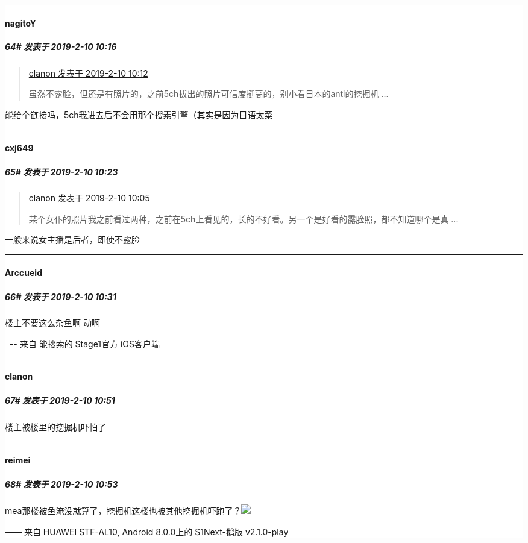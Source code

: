 
-----

####  nagitoY  
##### 64#       发表于 2019-2-10 10:16


<blockquote><a href="httphttps://bbs.saraba1st.com/2b/forum.php?mod=redirect&amp;goto=findpost&amp;pid=42542970&amp;ptid=1809379" target="_blank">clanon 发表于 2019-2-10 10:12</a>

虽然不露脸，但还是有照片的，之前5ch拔出的照片可信度挺高的，别小看日本的anti的挖掘机 ...</blockquote>
能给个链接吗，5ch我进去后不会用那个搜素引擎（其实是因为日语太菜


-----

####  cxj649  
##### 65#       发表于 2019-2-10 10:23


<blockquote><a href="httphttps://bbs.saraba1st.com/2b/forum.php?mod=redirect&amp;goto=findpost&amp;pid=42542931&amp;ptid=1809379" target="_blank">clanon 发表于 2019-2-10 10:05</a>

某个女仆的照片我之前看过两种，之前在5ch上看见的，长的不好看。另一个是好看的露脸照，都不知道哪个是真 ...</blockquote>
一般来说女主播是后者，即使不露脸


-----

####  Arccueid  
##### 66#       发表于 2019-2-10 10:31


楼主不要这么杂鱼啊 动啊

[  -- 来自 能搜索的 Stage1官方 iOS客户端](https://itunes.apple.com/fi/app/saraba1st/id1221237470?mt=8)


-----

####  clanon  
##### 67#       发表于 2019-2-10 10:51


楼主被楼里的挖掘机吓怕了


-----

####  reimei  
##### 68#       发表于 2019-2-10 10:53


mea那楼被鱼淹没就算了，挖掘机这楼也被其他挖掘机吓跑了？<img src="https://static.saraba1st.com/image/smiley/face2017/067.png" referrerpolicy="no-referrer">

—— 来自 HUAWEI STF-AL10, Android 8.0.0上的 [S1Next-鹅版](https://github.com/ykrank/S1-Next/releases) v2.1.0-play

